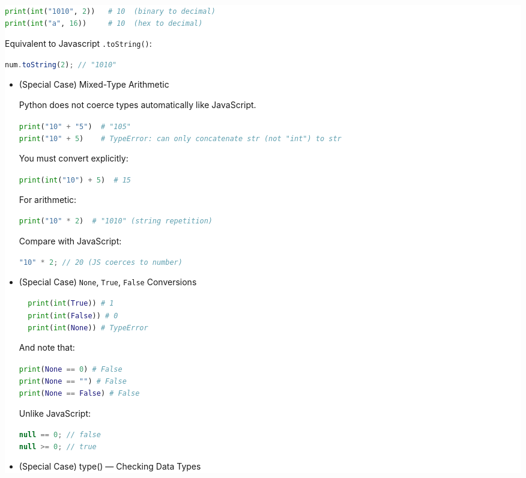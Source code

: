   ```py
  print(int("1010", 2))   # 10  (binary to decimal)
  print(int("a", 16))     # 10  (hex to decimal)
  ```

  Equivalent to Javascript `.toString()`:

  ```js
  num.toString(2); // "1010"
  ```

- (Special Case) Mixed-Type Arithmetic

  Python does not coerce types automatically like JavaScript.

  ```py
  print("10" + "5")  # "105"
  print("10" + 5)    # TypeError: can only concatenate str (not "int") to str
  ```

  You must convert explicitly:

  ```py
  print(int("10") + 5)  # 15
  ```

  For arithmetic:

  ```py
  print("10" * 2)  # "1010" (string repetition)
  ```

  Compare with JavaScript:

  ```js
  "10" * 2; // 20 (JS coerces to number)
  ```

- (Special Case) `None`, `True`, `False` Conversions

  ```py
    print(int(True)) # 1
    print(int(False)) # 0
    print(int(None)) # TypeError
  ```

  And note that:

  ```py
  print(None == 0) # False
  print(None == "") # False
  print(None == False) # False
  ```

  Unlike JavaScript:

  ```js
  null == 0; // false
  null >= 0; // true
  ```

- (Special Case) type() — Checking Data Types
